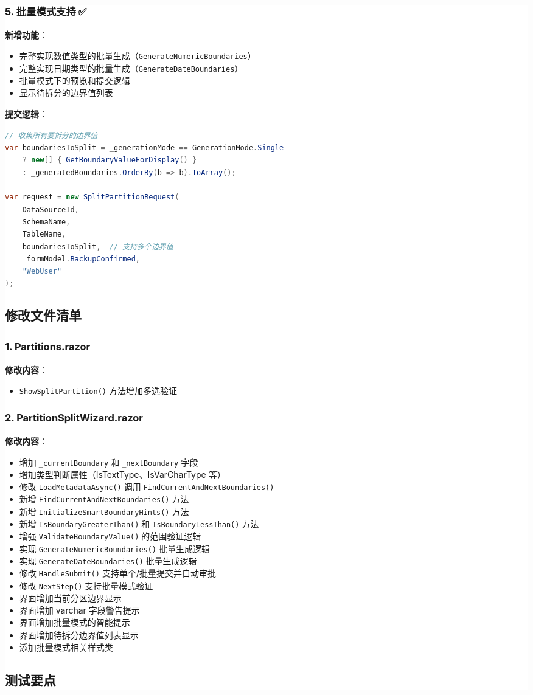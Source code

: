 ### 5. 批量模式支持 ✅

**新增功能**：
- 完整实现数值类型的批量生成（`GenerateNumericBoundaries`）
- 完整实现日期类型的批量生成（`GenerateDateBoundaries`）
- 批量模式下的预览和提交逻辑
- 显示待拆分的边界值列表

**提交逻辑**：
```csharp
// 收集所有要拆分的边界值
var boundariesToSplit = _generationMode == GenerationMode.Single
    ? new[] { GetBoundaryValueForDisplay() }
    : _generatedBoundaries.OrderBy(b => b).ToArray();

var request = new SplitPartitionRequest(
    DataSourceId,
    SchemaName,
    TableName,
    boundariesToSplit,  // 支持多个边界值
    _formModel.BackupConfirmed,
    "WebUser"
);
```

## 修改文件清单

### 1. Partitions.razor
**修改内容**：
- `ShowSplitPartition()` 方法增加多选验证

### 2. PartitionSplitWizard.razor
**修改内容**：
- 增加 `_currentBoundary` 和 `_nextBoundary` 字段
- 增加类型判断属性（IsTextType、IsVarCharType 等）
- 修改 `LoadMetadataAsync()` 调用 `FindCurrentAndNextBoundaries()`
- 新增 `FindCurrentAndNextBoundaries()` 方法
- 新增 `InitializeSmartBoundaryHints()` 方法
- 新增 `IsBoundaryGreaterThan()` 和 `IsBoundaryLessThan()` 方法
- 增强 `ValidateBoundaryValue()` 的范围验证逻辑
- 实现 `GenerateNumericBoundaries()` 批量生成逻辑
- 实现 `GenerateDateBoundaries()` 批量生成逻辑
- 修改 `HandleSubmit()` 支持单个/批量提交并自动审批
- 修改 `NextStep()` 支持批量模式验证
- 界面增加当前分区边界显示
- 界面增加 varchar 字段警告提示
- 界面增加批量模式的智能提示
- 界面增加待拆分边界值列表显示
- 添加批量模式相关样式类

## 测试要点
